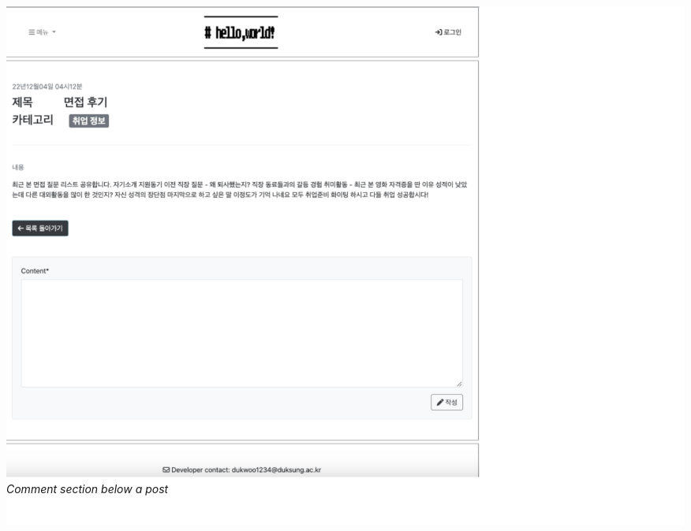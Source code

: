   <img src="./images/create-comment.png" alt="Comment Section on Post" width="600"/><br/>
  <em>Comment section below a post</em>
</p><br/>

<p align="center">
